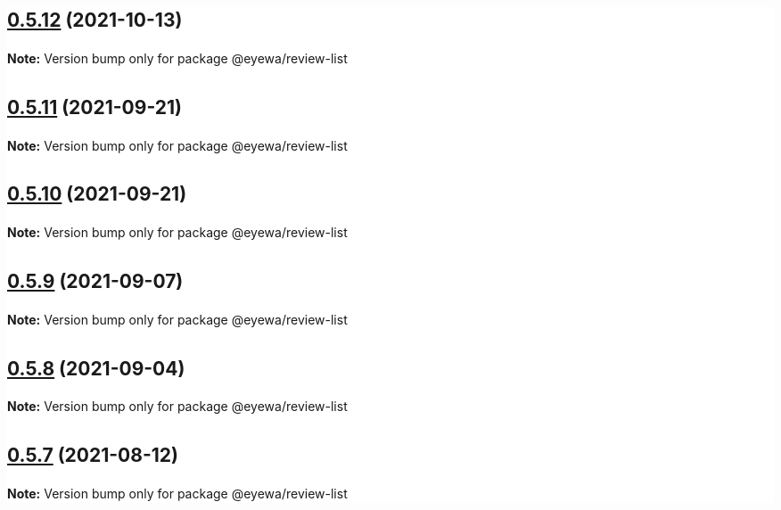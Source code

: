 

## [0.5.12](https://github.com/GunjanjainEyewa/fe-core/compare/@eyewa/review-list@0.5.11...@eyewa/review-list@0.5.12) (2021-10-13)

**Note:** Version bump only for package @eyewa/review-list





## [0.5.11](https://github.com/GunjanjainEyewa/fe-core/compare/@eyewa/review-list@0.5.10...@eyewa/review-list@0.5.11) (2021-09-21)

**Note:** Version bump only for package @eyewa/review-list





## [0.5.10](https://github.com/GunjanjainEyewa/fe-core/compare/@eyewa/review-list@0.5.9...@eyewa/review-list@0.5.10) (2021-09-21)

**Note:** Version bump only for package @eyewa/review-list





## [0.5.9](https://github.com/GunjanjainEyewa/fe-core/compare/@eyewa/review-list@0.5.8...@eyewa/review-list@0.5.9) (2021-09-07)

**Note:** Version bump only for package @eyewa/review-list





## [0.5.8](https://github.com/GunjanjainEyewa/fe-core/compare/@eyewa/review-list@0.5.7...@eyewa/review-list@0.5.8) (2021-09-04)

**Note:** Version bump only for package @eyewa/review-list





## [0.5.7](https://github.com/GunjanjainEyewa/fe-core/compare/@eyewa/review-list@0.5.6...@eyewa/review-list@0.5.7) (2021-08-12)

**Note:** Version bump only for package @eyewa/review-list



